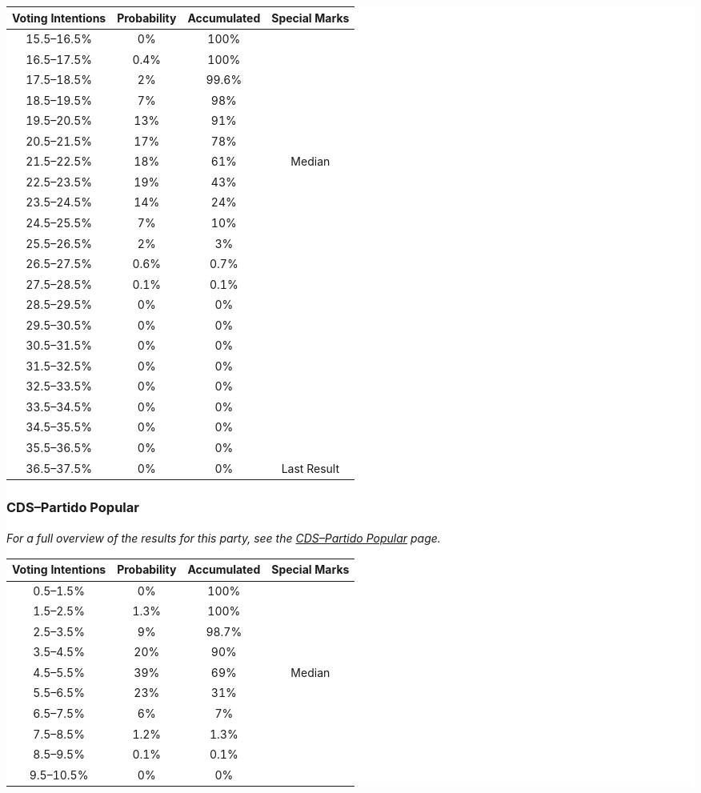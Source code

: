 | Voting Intentions | Probability | Accumulated | Special Marks |
|:-----------------:|:-----------:|:-----------:|:-------------:|
| 15.5–16.5% | 0% | 100% |  |
| 16.5–17.5% | 0.4% | 100% |  |
| 17.5–18.5% | 2% | 99.6% |  |
| 18.5–19.5% | 7% | 98% |  |
| 19.5–20.5% | 13% | 91% |  |
| 20.5–21.5% | 17% | 78% |  |
| 21.5–22.5% | 18% | 61% | Median |
| 22.5–23.5% | 19% | 43% |  |
| 23.5–24.5% | 14% | 24% |  |
| 24.5–25.5% | 7% | 10% |  |
| 25.5–26.5% | 2% | 3% |  |
| 26.5–27.5% | 0.6% | 0.7% |  |
| 27.5–28.5% | 0.1% | 0.1% |  |
| 28.5–29.5% | 0% | 0% |  |
| 29.5–30.5% | 0% | 0% |  |
| 30.5–31.5% | 0% | 0% |  |
| 31.5–32.5% | 0% | 0% |  |
| 32.5–33.5% | 0% | 0% |  |
| 33.5–34.5% | 0% | 0% |  |
| 34.5–35.5% | 0% | 0% |  |
| 35.5–36.5% | 0% | 0% |  |
| 36.5–37.5% | 0% | 0% | Last Result |

### CDS–Partido Popular

*For a full overview of the results for this party, see the [CDS–Partido Popular](party-cds–partidopopular.html) page.*

| Voting Intentions | Probability | Accumulated | Special Marks |
|:-----------------:|:-----------:|:-----------:|:-------------:|
| 0.5–1.5% | 0% | 100% |  |
| 1.5–2.5% | 1.3% | 100% |  |
| 2.5–3.5% | 9% | 98.7% |  |
| 3.5–4.5% | 20% | 90% |  |
| 4.5–5.5% | 39% | 69% | Median |
| 5.5–6.5% | 23% | 31% |  |
| 6.5–7.5% | 6% | 7% |  |
| 7.5–8.5% | 1.2% | 1.3% |  |
| 8.5–9.5% | 0.1% | 0.1% |  |
| 9.5–10.5% | 0% | 0% |  |